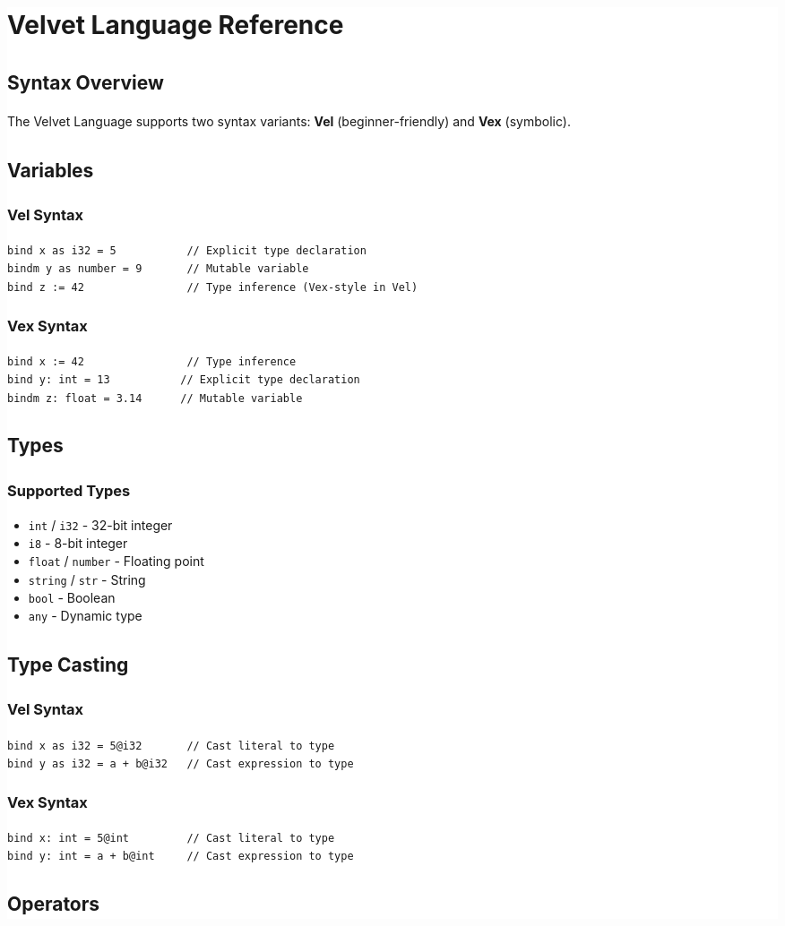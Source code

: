 # Velvet Language Reference

## Syntax Overview

The Velvet Language supports two syntax variants: **Vel** (beginner-friendly) and **Vex** (symbolic).

## Variables

### Vel Syntax
```vel
bind x as i32 = 5           // Explicit type declaration
bindm y as number = 9       // Mutable variable
bind z := 42                // Type inference (Vex-style in Vel)
```

### Vex Syntax
```vex
bind x := 42                // Type inference
bind y: int = 13           // Explicit type declaration
bindm z: float = 3.14      // Mutable variable
```

## Types

### Supported Types
- `int` / `i32` - 32-bit integer
- `i8` - 8-bit integer
- `float` / `number` - Floating point
- `string` / `str` - String
- `bool` - Boolean
- `any` - Dynamic type

## Type Casting

### Vel Syntax
```vel
bind x as i32 = 5@i32       // Cast literal to type
bind y as i32 = a + b@i32   // Cast expression to type
```

### Vex Syntax
```vex
bind x: int = 5@int         // Cast literal to type
bind y: int = a + b@int     // Cast expression to type
```

## Operators
